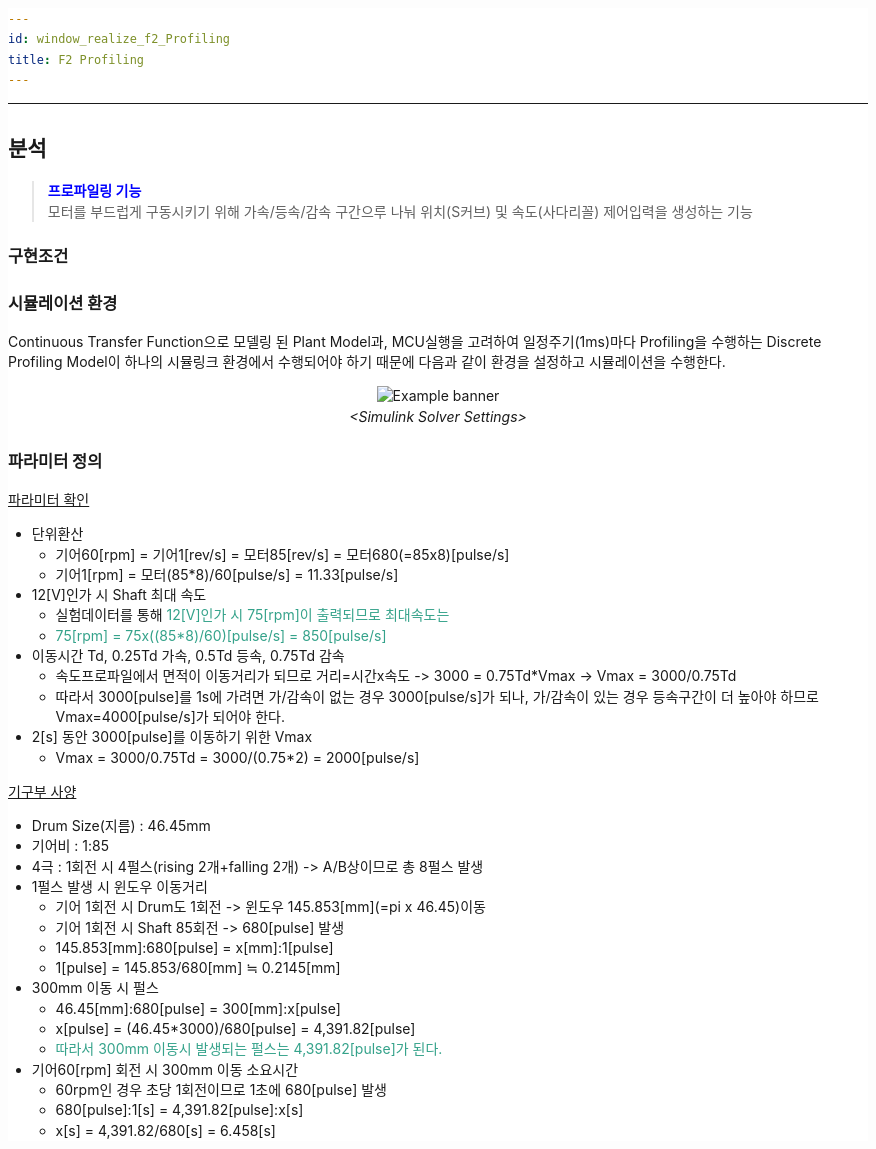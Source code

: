 ```yaml
---
id: window_realize_f2_Profiling
title: F2 Profiling
---
```

---

## 분석

> <font color="blue"><strong>프로파일링 기능</strong></font><br/>
> 모터를 부드럽게 구동시키기 위해 가속/등속/감속 구간으루 나눠 위치(S커브) 및 속도(사다리꼴) 제어입력을 생성하는 기능

### 구현조건

### 시뮬레이션 환경

Continuous Transfer Function으로 모델링 된 Plant Model과, MCU실행을 고려하여 일정주기(1ms)마다 Profiling을 수행하는 Discrete Profiling Model이 하나의 시뮬링크 환경에서 수행되어야 하기 때문에 다음과 같이 환경을 설정하고 시뮬레이션을 수행한다.

<p align="center">
	<img
		src={require('/img/2_mbd/mbd_sys_mil_f2_VelProfile_1_solver.png').default}
		alt="Example banner"
		width="350"
	/><br/><em>&lt;Simulink Solver Settings&gt;</em>
</p>

### 파라미터 정의

<u>파라미터 확인</u>

* 단위환산
  * 기어60[rpm] = 기어1[rev/s] = 모터85[rev/s] = 모터680(=85x8)[pulse/s]
  * 기어1[rpm] = 모터(85*8)/60[pulse/s] = 11.33[pulse/s]
* 12[V]인가 시 Shaft 최대 속도
  * 실험데이터를 통해 <font color="#34a28a">12[V]인가 시 75[rpm]이 출력되므로 최대속도는</font>
  * <font color="#34a28a">75[rpm] = 75x((85*8)/60)[pulse/s] = 850[pulse/s]</font>
* 이동시간 Td, 0.25Td 가속, 0.5Td 등속, 0.75Td 감속
  * 속도프로파일에서 면적이 이동거리가 되므로 거리=시간x속도 -> 3000 = 0.75Td*Vmax -> Vmax = 3000/0.75Td
  * 따라서 3000[pulse]를 1s에 가려면 가/감속이 없는 경우 3000[pulse/s]가 되나, 가/감속이 있는 경우 등속구간이 더 높아야 하므로 Vmax=4000[pulse/s]가 되어야 한다.
* 2[s] 동안 3000[pulse]를 이동하기 위한 Vmax
  * Vmax = 3000/0.75Td = 3000/(0.75*2) = 2000[pulse/s]

<u>기구부 사양</u>

* Drum Size(지름) : 46.45mm
* 기어비 : 1:85
* 4극 : 1회전 시 4펄스(rising 2개+falling 2개) -> A/B상이므로 총 8펄스 발생
* 1펄스 발생 시 윈도우 이동거리
  * 기어 1회전 시 Drum도 1회전 -> 윈도우 145.853[mm](=pi x 46.45)이동  
  * 기어 1회전 시 Shaft 85회전 -> 680[pulse] 발생  
  * 145.853[mm]:680[pulse] = x[mm]:1[pulse]  
  * 1[pulse] = 145.853/680[mm] ≒ 0.2145[mm]
* 300mm 이동 시 펄스
  * 46.45[mm]:680[pulse] = 300[mm]:x[pulse]  
  * x[pulse] = (46.45*3000)/680[pulse] = 4,391.82[pulse]
  * <font color="#34a28a">따라서 300mm 이동시 발생되는 펄스는 4,391.82[pulse]가 된다.</font>
* 기어60[rpm] 회전 시 300mm 이동 소요시간
  * 60rpm인 경우 초당 1회전이므로 1초에 680[pulse] 발생  
  * 680[pulse]:1[s] = 4,391.82[pulse]:x[s]
  * x[s] = 4,391.82/680[s] = 6.458[s]
